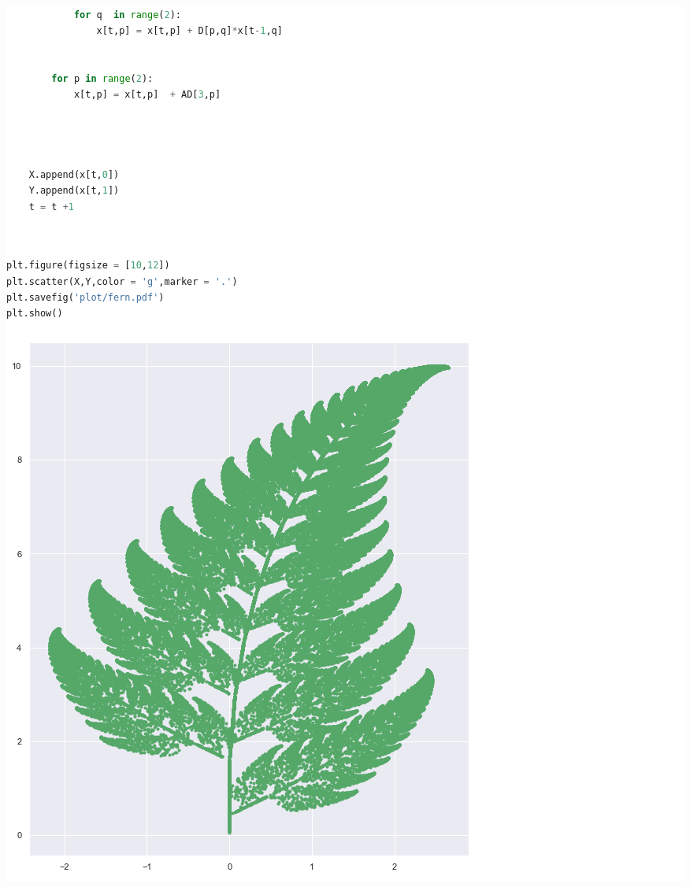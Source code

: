 ```python
            for q  in range(2):
                x[t,p] = x[t,p] + D[p,q]*x[t-1,q]
                     
                       
        for p in range(2):
            x[t,p] = x[t,p]  + AD[3,p]
                     
                 


    X.append(x[t,0])
    Y.append(x[t,1])
    t = t +1

                      
```


```python
plt.figure(figsize = [10,12])
plt.scatter(X,Y,color = 'g',marker = '.')
plt.savefig('plot/fern.pdf')    
plt.show()
```


![png](output_41_0.png)
